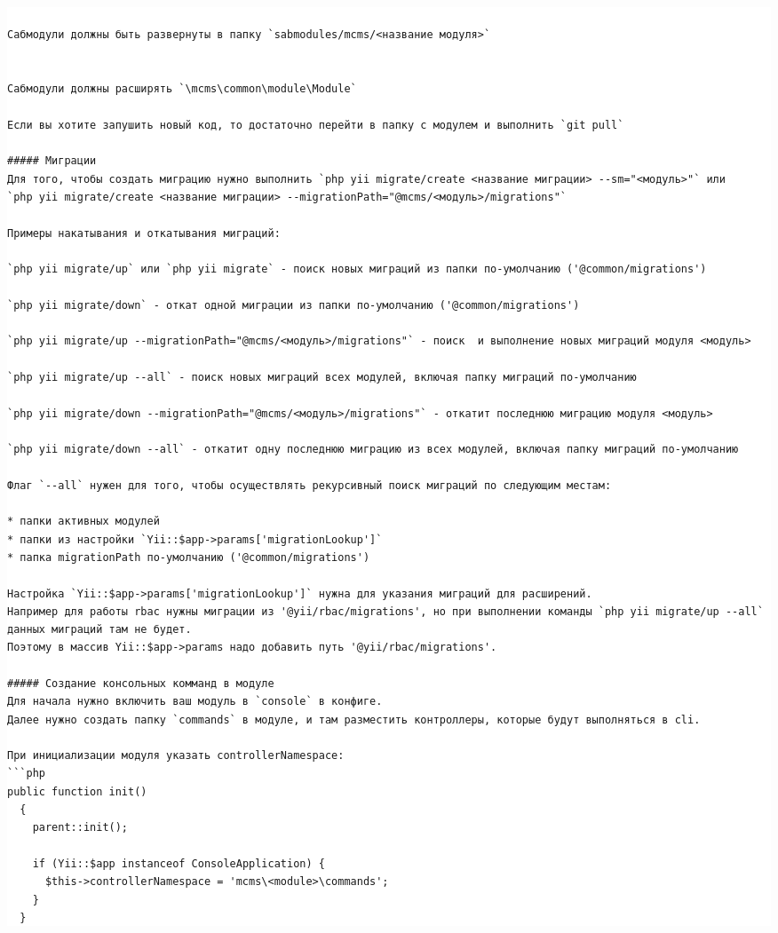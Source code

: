 ```

Сабмодули должны быть развернуты в папку `sabmodules/mcms/<название модуля>`


Сабмодули должны расширять `\mcms\common\module\Module`

Если вы хотите запушить новый код, то достаточно перейти в папку с модулем и выполнить `git pull`

##### Миграции
Для того, чтобы создать миграцию нужно выполнить `php yii migrate/create <название миграции> --sm="<модуль>"` или
`php yii migrate/create <название миграции> --migrationPath="@mcms/<модуль>/migrations"`

Примеры накатывания и откатывания миграций:

`php yii migrate/up` или `php yii migrate` - поиск новых миграций из папки по-умолчанию ('@common/migrations')

`php yii migrate/down` - откат одной миграции из папки по-умолчанию ('@common/migrations')

`php yii migrate/up --migrationPath="@mcms/<модуль>/migrations"` - поиск  и выполнение новых миграций модуля <модуль>

`php yii migrate/up --all` - поиск новых миграций всех модулей, включая папку миграций по-умолчанию

`php yii migrate/down --migrationPath="@mcms/<модуль>/migrations"` - откатит последнюю миграцию модуля <модуль>

`php yii migrate/down --all` - откатит одну последнюю миграцию из всех модулей, включая папку миграций по-умолчанию

Флаг `--all` нужен для того, чтобы осуществлять рекурсивный поиск миграций по следующим местам:

* папки активных модулей
* папки из настройки `Yii::$app->params['migrationLookup']`
* папка migrationPath по-умолчанию ('@common/migrations')

Настройка `Yii::$app->params['migrationLookup']` нужна для указания миграций для расширений. 
Например для работы rbac нужны миграции из '@yii/rbac/migrations', но при выполнении команды `php yii migrate/up --all` данных миграций там не будет.
Поэтому в массив Yii::$app->params надо добавить путь '@yii/rbac/migrations'. 

##### Создание консольных комманд в модуле
Для начала нужно включить ваш модуль в `console` в конфиге.
Далее нужно создать папку `commands` в модуле, и там разместить контроллеры, которые будут выполняться в cli.

При инициализации модуля указать controllerNamespace:
```php
public function init()
  {
    parent::init();

    if (Yii::$app instanceof ConsoleApplication) {
      $this->controllerNamespace = 'mcms\<module>\commands';
    }
  }
```
